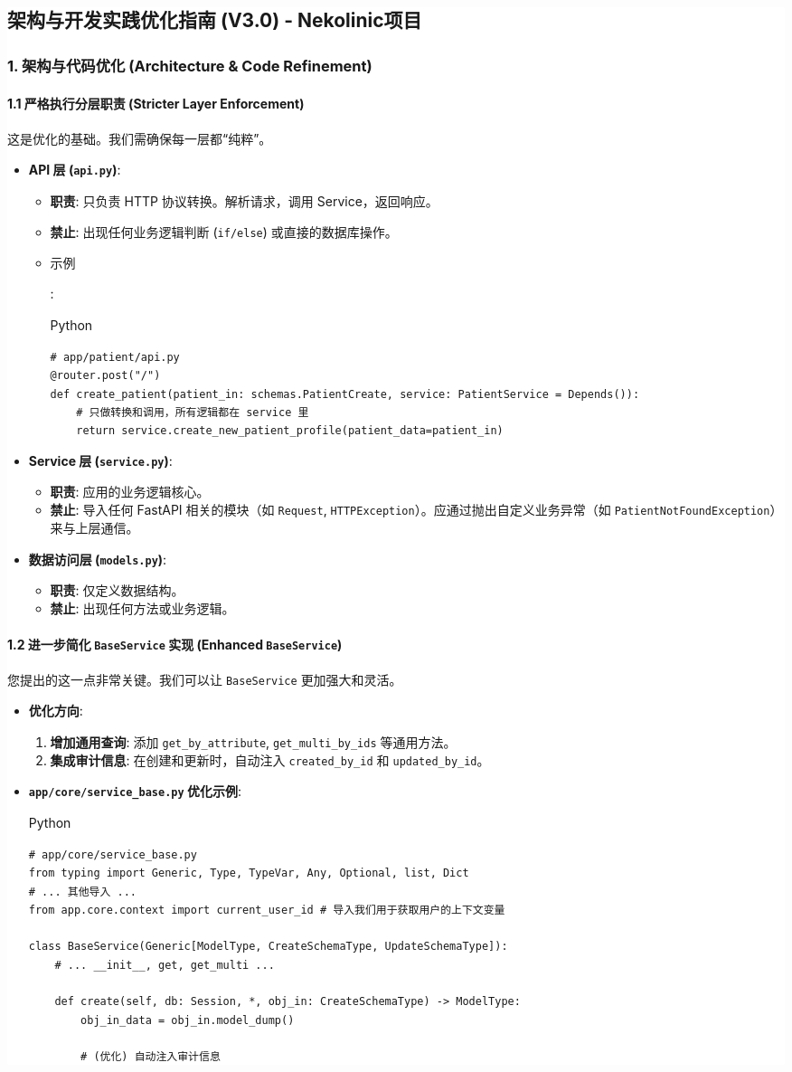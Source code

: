 

## **架构与开发实践优化指南 (V3.0) - Nekolinic项目**

### **1. 架构与代码优化 (Architecture & Code Refinement)**

#### **1.1 严格执行分层职责 (Stricter Layer Enforcement)**

这是优化的基础。我们需确保每一层都“纯粹”。

- **API 层 (`api.py`)**:

  - **职责**: 只负责 HTTP 协议转换。解析请求，调用 Service，返回响应。

  - **禁止**: 出现任何业务逻辑判断 (`if/else`) 或直接的数据库操作。

  - 示例

    :

    Python

    ```
    # app/patient/api.py
    @router.post("/")
    def create_patient(patient_in: schemas.PatientCreate, service: PatientService = Depends()):
        # 只做转换和调用，所有逻辑都在 service 里
        return service.create_new_patient_profile(patient_data=patient_in)
    ```

- **Service 层 (`service.py`)**:

  - **职责**: 应用的业务逻辑核心。
  - **禁止**: 导入任何 FastAPI 相关的模块（如 `Request`, `HTTPException`）。应通过抛出自定义业务异常（如 `PatientNotFoundException`）来与上层通信。

- **数据访问层 (`models.py`)**:

  - **职责**: 仅定义数据结构。
  - **禁止**: 出现任何方法或业务逻辑。

#### **1.2 进一步简化 `BaseService` 实现 (Enhanced `BaseService`)**

您提出的这一点非常关键。我们可以让 `BaseService` 更加强大和灵活。

- **优化方向**:

  1. **增加通用查询**: 添加 `get_by_attribute`, `get_multi_by_ids` 等通用方法。
  2. **集成审计信息**: 在创建和更新时，自动注入 `created_by_id` 和 `updated_by_id`。

- **`app/core/service_base.py` 优化示例**:

  Python

  ```
  # app/core/service_base.py
  from typing import Generic, Type, TypeVar, Any, Optional, list, Dict
  # ... 其他导入 ...
  from app.core.context import current_user_id # 导入我们用于获取用户的上下文变量
  
  class BaseService(Generic[ModelType, CreateSchemaType, UpdateSchemaType]):
      # ... __init__, get, get_multi ...
  
      def create(self, db: Session, *, obj_in: CreateSchemaType) -> ModelType:
          obj_in_data = obj_in.model_dump()
  
          # (优化) 自动注入审计信息
  ```